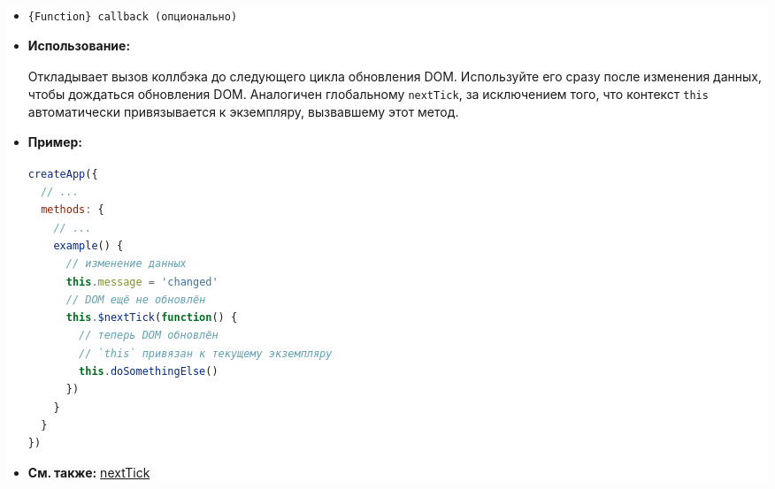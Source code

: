   - `{Function} callback (опционально)`

- **Использование:**

  Откладывает вызов коллбэка до следующего цикла обновления DOM. Используйте его сразу после изменения данных, чтобы дождаться обновления DOM. Аналогичен глобальному `nextTick`, за исключением того, что контекст `this` автоматически привязывается к экземпляру, вызвавшему этот метод.

- **Пример:**

  ```js
  createApp({
    // ...
    methods: {
      // ...
      example() {
        // изменение данных
        this.message = 'changed'
        // DOM ещё не обновлён
        this.$nextTick(function() {
          // теперь DOM обновлён
          // `this` привязан к текущему экземпляру
          this.doSomethingElse()
        })
      }
    }
  })
  ```

- **См. также:** [nextTick](global-api.md#nexttick)
